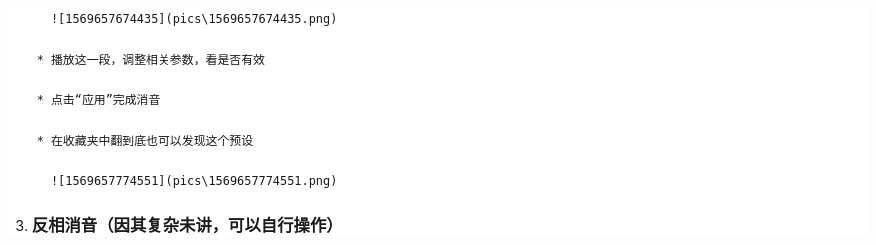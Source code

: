           ![1569657674435](pics\1569657674435.png)
        
        * 播放这一段，调整相关参数，看是否有效
        
        * 点击“应用”完成消音
        
        * 在收藏夹中翻到底也可以发现这个预设
        
          ![1569657774551](pics\1569657774551.png)
3. ### 反相消音（因其复杂未讲，可以自行操作）
    